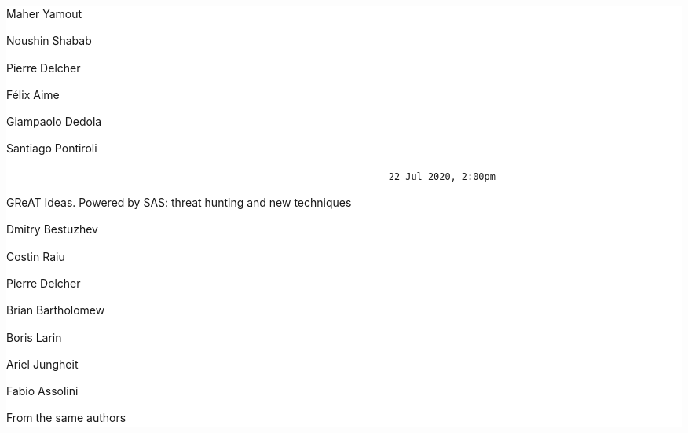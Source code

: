 
Maher Yamout



Noushin Shabab



Pierre Delcher



Félix Aime



Giampaolo Dedola



Santiago Pontiroli










																		22 Jul 2020, 2:00pm								
GReAT Ideas. Powered by SAS: threat hunting and new techniques 





Dmitry Bestuzhev



Costin Raiu



Pierre Delcher



Brian Bartholomew



Boris Larin



Ariel Jungheit



Fabio Assolini












From the same authors

